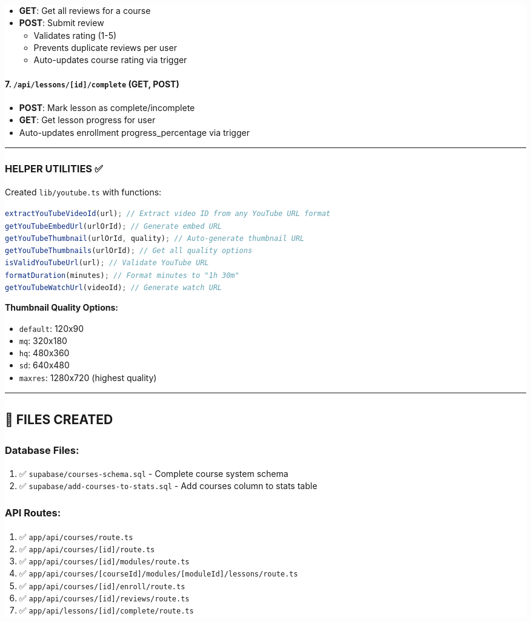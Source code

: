 - **GET**: Get all reviews for a course
- **POST**: Submit review
  - Validates rating (1-5)
  - Prevents duplicate reviews per user
  - Auto-updates course rating via trigger

#### **7. `/api/lessons/[id]/complete` (GET, POST)**

- **POST**: Mark lesson as complete/incomplete
- **GET**: Get lesson progress for user
- Auto-updates enrollment progress_percentage via trigger

---

### **HELPER UTILITIES** ✅

Created `lib/youtube.ts` with functions:

```typescript
extractYouTubeVideoId(url); // Extract video ID from any YouTube URL format
getYouTubeEmbedUrl(urlOrId); // Generate embed URL
getYouTubeThumbnail(urlOrId, quality); // Auto-generate thumbnail URL
getYouTubeThumbnails(urlOrId); // Get all quality options
isValidYouTubeUrl(url); // Validate YouTube URL
formatDuration(minutes); // Format minutes to "1h 30m"
getYouTubeWatchUrl(videoId); // Generate watch URL
```

**Thumbnail Quality Options:**

- `default`: 120x90
- `mq`: 320x180
- `hq`: 480x360
- `sd`: 640x480
- `maxres`: 1280x720 (highest quality)

---

## 📁 FILES CREATED

### **Database Files:**

1. ✅ `supabase/courses-schema.sql` - Complete course system schema
2. ✅ `supabase/add-courses-to-stats.sql` - Add courses column to stats table

### **API Routes:**

1. ✅ `app/api/courses/route.ts`
2. ✅ `app/api/courses/[id]/route.ts`
3. ✅ `app/api/courses/[id]/modules/route.ts`
4. ✅ `app/api/courses/[courseId]/modules/[moduleId]/lessons/route.ts`
5. ✅ `app/api/courses/[id]/enroll/route.ts`
6. ✅ `app/api/courses/[id]/reviews/route.ts`
7. ✅ `app/api/lessons/[id]/complete/route.ts`
